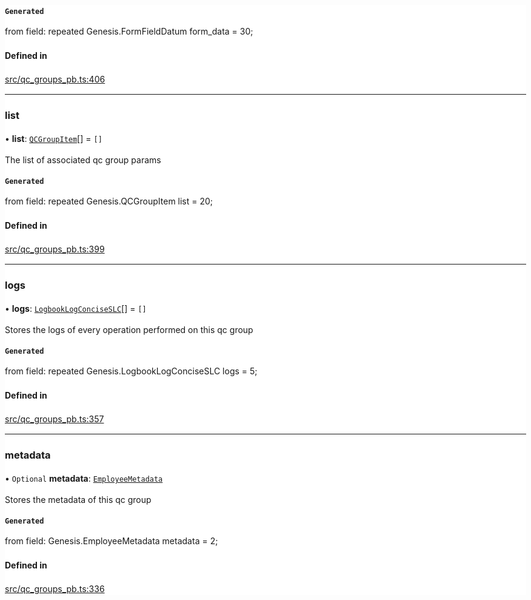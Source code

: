 **`Generated`**

from field: repeated Genesis.FormFieldDatum form_data = 30;

#### Defined in

[src/qc_groups_pb.ts:406](https://github.com/Unaxiom/genesis-ts-sdk/blob/a265138/src/qc_groups_pb.ts#L406)

___

### list

• **list**: [`QCGroupItem`](QCGroupItem.md)[] = `[]`

The list of associated qc group params

**`Generated`**

from field: repeated Genesis.QCGroupItem list = 20;

#### Defined in

[src/qc_groups_pb.ts:399](https://github.com/Unaxiom/genesis-ts-sdk/blob/a265138/src/qc_groups_pb.ts#L399)

___

### logs

• **logs**: [`LogbookLogConciseSLC`](LogbookLogConciseSLC.md)[] = `[]`

Stores the logs of every operation performed on this qc group

**`Generated`**

from field: repeated Genesis.LogbookLogConciseSLC logs = 5;

#### Defined in

[src/qc_groups_pb.ts:357](https://github.com/Unaxiom/genesis-ts-sdk/blob/a265138/src/qc_groups_pb.ts#L357)

___

### metadata

• `Optional` **metadata**: [`EmployeeMetadata`](EmployeeMetadata.md)

Stores the metadata of this qc group

**`Generated`**

from field: Genesis.EmployeeMetadata metadata = 2;

#### Defined in

[src/qc_groups_pb.ts:336](https://github.com/Unaxiom/genesis-ts-sdk/blob/a265138/src/qc_groups_pb.ts#L336)
